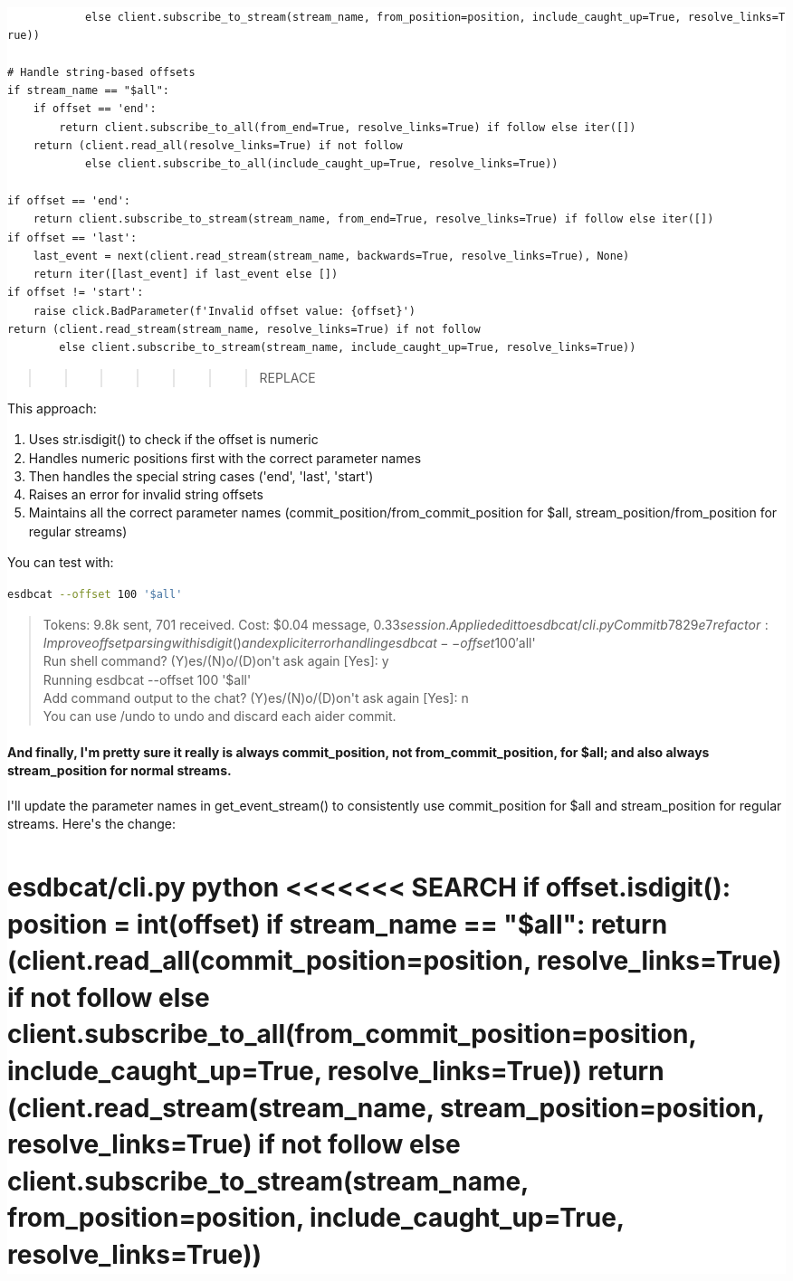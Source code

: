                 else client.subscribe_to_stream(stream_name, from_position=position, include_caught_up=True, resolve_links=True))

    # Handle string-based offsets
    if stream_name == "$all":
        if offset == 'end':
            return client.subscribe_to_all(from_end=True, resolve_links=True) if follow else iter([])
        return (client.read_all(resolve_links=True) if not follow
                else client.subscribe_to_all(include_caught_up=True, resolve_links=True))

    if offset == 'end':
        return client.subscribe_to_stream(stream_name, from_end=True, resolve_links=True) if follow else iter([])
    if offset == 'last':
        last_event = next(client.read_stream(stream_name, backwards=True, resolve_links=True), None)
        return iter([last_event] if last_event else [])
    if offset != 'start':
        raise click.BadParameter(f'Invalid offset value: {offset}')
    return (client.read_stream(stream_name, resolve_links=True) if not follow
            else client.subscribe_to_stream(stream_name, include_caught_up=True, resolve_links=True))
>>>>>>> REPLACE
</source>

This approach:
1. Uses str.isdigit() to check if the offset is numeric
2. Handles numeric positions first with the correct parameter names
3. Then handles the special string cases ('end', 'last', 'start')
4. Raises an error for invalid string offsets
5. Maintains all the correct parameter names (commit_position/from_commit_position for $all, stream_position/from_position for regular streams)

You can test with:

```bash
esdbcat --offset 100 '$all'
```

> Tokens: 9.8k sent, 701 received. Cost: $0.04 message, $0.33 session.  
> Applied edit to esdbcat/cli.py  
> Commit b7829e7 refactor: Improve offset parsing with isdigit() and explicit error handling  
> esdbcat --offset 100 '$all'  
> Run shell command? (Y)es/(N)o/(D)on't ask again [Yes]: y  
> Running esdbcat --offset 100 '$all'  
> Add command output to the chat? (Y)es/(N)o/(D)on't ask again [Yes]: n  
> You can use /undo to undo and discard each aider commit.  

#### And finally, I'm pretty sure it really is always commit_position, not from_commit_position, for $all; and also always stream_position for normal streams.  

I'll update the parameter names in get_event_stream() to consistently use commit_position for $all and stream_position for regular streams. Here's the change:

esdbcat/cli.py
<source>python
<<<<<<< SEARCH
    if offset.isdigit():
        position = int(offset)
        if stream_name == "$all":
            return (client.read_all(commit_position=position, resolve_links=True) if not follow
                    else client.subscribe_to_all(from_commit_position=position, include_caught_up=True, resolve_links=True))
        return (client.read_stream(stream_name, stream_position=position, resolve_links=True) if not follow
                else client.subscribe_to_stream(stream_name, from_position=position, include_caught_up=True, resolve_links=True))
=======